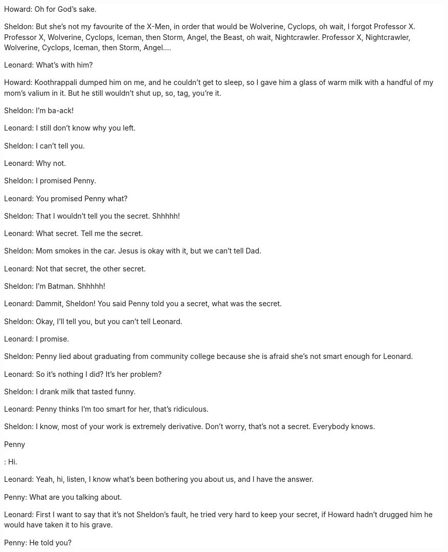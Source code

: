 Howard: Oh for God’s sake.

Sheldon: But she’s not my favourite of the X-Men, in order that would be Wolverine, Cyclops, oh wait, I forgot Professor X. Professor X, Wolverine, Cyclops, Iceman, then Storm, Angel, the Beast, oh wait, Nightcrawler. Professor X, Nightcrawler, Wolverine, Cyclops, Iceman, then Storm, Angel….

Leonard: What’s with him?

Howard: Koothrappali dumped him on me, and he couldn’t get to sleep, so I gave him a glass of warm milk with a handful of my mom’s valium in it. But he still wouldn’t shut up, so, tag, you’re it. 

Sheldon: I’m ba-ack!

Leonard: I still don’t know why you left.

Sheldon: I can’t tell you.

Leonard: Why not.

Sheldon: I promised Penny. 

Leonard: You promised Penny what? 

Sheldon: That I wouldn’t tell you the secret. Shhhhh!

Leonard: What secret. Tell me the secret. 

Sheldon: Mom smokes in the car. Jesus is okay with it, but we can’t tell Dad. 

Leonard: Not that secret, the other secret.

Sheldon: I’m Batman. Shhhhh!

Leonard: Dammit, Sheldon! You said Penny told you a secret, what was the secret.

Sheldon: Okay, I’ll tell you, but you can’t tell Leonard. 

Leonard: I promise. 

Sheldon: Penny lied about graduating from community college because she is afraid she’s not smart enough for Leonard. 

Leonard: So it’s nothing I did? It’s her problem? 

Sheldon: I drank milk that tasted funny. 

Leonard: Penny thinks I’m too smart for her, that’s ridiculous. 

Sheldon: I know, most of your work is extremely derivative. Don’t worry, that’s not a secret. Everybody knows. 

Penny 

: Hi.

Leonard: Yeah, hi, listen, I know what’s been bothering you about us, and I have the answer. 

Penny: What are you talking about.

Leonard: First I want to say that it’s not Sheldon’s fault, he tried very hard to keep your secret, if Howard hadn’t drugged him he would have taken it to his grave. 

Penny: He told you?
